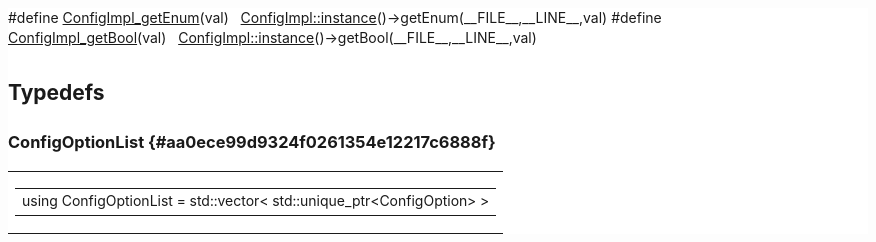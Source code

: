 <tr class="doxyMemberIndexItem">
<td class="doxyMemberIndexItemType" align="left" valign="top">#define</td>
<td class="doxyMemberIndexItemName" align="left" valign="top"><a href="#af7dd00a211fe14999c78fce030022cc8">ConfigImpl_getEnum</a>(val)&nbsp;&nbsp;&nbsp;<a href="/web-doxygen/docs/api/classes/configimpl/#a501e98a30e96c9930ac4b1791b80c09a">ConfigImpl::instance</a>()-&gt;getEnum(__FILE__,__LINE__,val)</td>
</tr>
<tr class="doxyMemberIndexDescription">
<td class="doxyMemberIndexDescriptionLeft"></td>
<td class="doxyMemberIndexDescriptionRight">
</td>
</tr>
<tr class="doxyMemberIndexSeparator">
<td class="doxyMemberIndexSeparator" colspan="2"></td>
</tr>

<tr class="doxyMemberIndexItem">
<td class="doxyMemberIndexItemType" align="left" valign="top">#define</td>
<td class="doxyMemberIndexItemName" align="left" valign="top"><a href="#aae7186f5d5a06fedba658e712974a9c8">ConfigImpl_getBool</a>(val)&nbsp;&nbsp;&nbsp;<a href="/web-doxygen/docs/api/classes/configimpl/#a501e98a30e96c9930ac4b1791b80c09a">ConfigImpl::instance</a>()-&gt;getBool(__FILE__,__LINE__,val)</td>
</tr>
<tr class="doxyMemberIndexDescription">
<td class="doxyMemberIndexDescriptionLeft"></td>
<td class="doxyMemberIndexDescriptionRight">
</td>
</tr>
<tr class="doxyMemberIndexSeparator">
<td class="doxyMemberIndexSeparator" colspan="2"></td>
</tr>

</table>


<div class="doxySectionDef">

## Typedefs

### ConfigOptionList {#aa0ece99d9324f0261354e12217c6888f}

<div class="doxyMemberItem">
<div class="doxyMemberProto">
<table class="doxyMemberLabels">
<tr class="doxyMemberLabels">
<td class="doxyMemberLabelsLeft">
<table class="doxyMemberName">
<tr>
<td class="doxyMemberName">using ConfigOptionList =  std::vector&lt; std::unique_ptr&lt;ConfigOption&gt; &gt;</td>
</tr>
</table>
</td>
</tr>
</table>
</div>
<div class="doxyMemberDoc">
